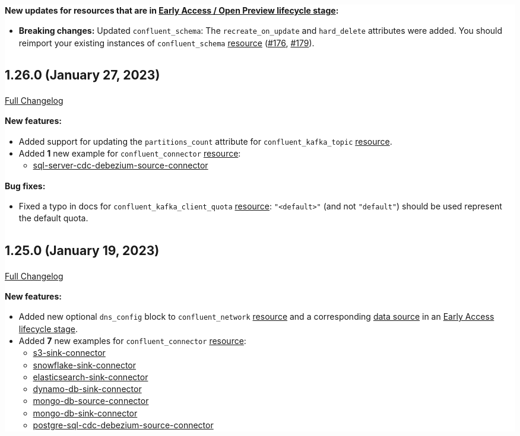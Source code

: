 **New updates for resources that are in [Early Access / Open Preview lifecycle stage](https://docs.confluent.io/cloud/current/api.html#section/Versioning/API-Lifecycle-Policy):**
* **Breaking changes:** Updated `confluent_schema`: The `recreate_on_update` and `hard_delete` attributes were added. You should reimport your existing instances of `confluent_schema` [resource](https://registry.terraform.io/providers/confluentinc/confluent/latest/docs/resources/confluent_schema) ([#176](https://github.com/confluentinc/terraform-provider-confluent/issues/176), [#179](https://github.com/confluentinc/terraform-provider-confluent/issues/179)).

## 1.26.0 (January 27, 2023)

[Full Changelog](https://github.com/confluentinc/terraform-provider-confluent/compare/v1.25.0...v1.26.0)

**New features:**
* Added support for updating the `partitions_count` attribute for `confluent_kafka_topic` [resource](https://registry.terraform.io/providers/confluentinc/confluent/latest/docs/resources/confluent_kafka_topic).
* Added **1** new example for `confluent_connector` [resource](https://registry.terraform.io/providers/confluentinc/confluent/latest/docs/resources/confluent_connector):
  * [sql-server-cdc-debezium-source-connector](https://github.com/confluentinc/terraform-provider-confluent/tree/master/examples/configurations/connectors/sql-server-cdc-debezium-source-connector)

**Bug fixes:**
* Fixed a typo in docs for `confluent_kafka_client_quota` [resource](https://registry.terraform.io/providers/confluentinc/confluent/latest/docs/resources/confluent_kafka_client_quota): `"<default>"` (and not `"default"`) should be used represent the default quota.

## 1.25.0 (January 19, 2023)

[Full Changelog](https://github.com/confluentinc/terraform-provider-confluent/compare/v1.24.0...v1.25.0)

**New features:**
* Added new optional `dns_config` block to `confluent_network` [resource](https://registry.terraform.io/providers/confluentinc/confluent/latest/docs/resources/confluent_network) and a corresponding [data source](https://registry.terraform.io/providers/confluentinc/confluent/latest/docs/data-sources/confluent_network) in an [Early Access lifecycle stage](https://docs.confluent.io/cloud/current/api.html#section/Versioning/API-Lifecycle-Policy).
* Added **7** new examples for `confluent_connector` [resource](https://registry.terraform.io/providers/confluentinc/confluent/latest/docs/resources/confluent_connector):
  * [s3-sink-connector](https://github.com/confluentinc/terraform-provider-confluent/tree/master/examples/configurations/connectors/s3-sink-connector)
  * [snowflake-sink-connector](https://github.com/confluentinc/terraform-provider-confluent/tree/master/examples/configurations/connectors/snowflake-sink-connector)
  * [elasticsearch-sink-connector](https://github.com/confluentinc/terraform-provider-confluent/tree/master/examples/configurations/connectors/elasticsearch-sink-connector)
  * [dynamo-db-sink-connector](https://github.com/confluentinc/terraform-provider-confluent/tree/master/examples/configurations/connectors/dynamo-db-sink-connector)
  * [mongo-db-source-connector](https://github.com/confluentinc/terraform-provider-confluent/tree/master/examples/configurations/connectors/mongo-db-source-connector)
  * [mongo-db-sink-connector](https://github.com/confluentinc/terraform-provider-confluent/tree/master/examples/configurations/connectors/mongo-db-sink-connector)
  * [postgre-sql-cdc-debezium-source-connector](https://github.com/confluentinc/terraform-provider-confluent/tree/master/examples/configurations/connectors/postgre-sql-cdc-debezium-source-connector)
